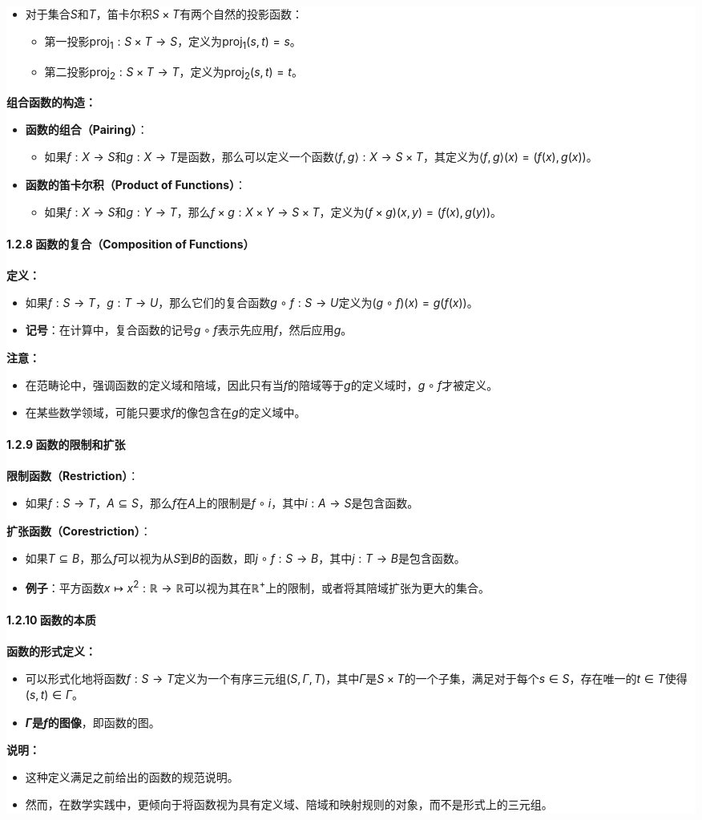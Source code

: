 - 对于集合$S$和$T$，笛卡尔积$S \times T$有两个自然的投影函数：

  - 第一投影$\text{proj}_1 : S \times T \rightarrow S$，定义为$\text{proj}_1(s, t) = s$。

  - 第二投影$\text{proj}_2 : S \times T \rightarrow T$，定义为$\text{proj}_2(s, t) = t$。

**组合函数的构造：**

- **函数的组合（Pairing）**：

  - 如果$f : X \rightarrow S$和$g : X \rightarrow T$是函数，那么可以定义一个函数$\langle f, g \rangle : X \rightarrow S \times T$，其定义为$\langle f, g \rangle(x) = (f(x), g(x))$。

- **函数的笛卡尔积（Product of Functions）**：

  - 如果$f : X \rightarrow S$和$g : Y \rightarrow T$，那么$f \times g : X \times Y \rightarrow S \times T$，定义为$(f \times g)(x, y) = (f(x), g(y))$。

#### **1.2.8 函数的复合（Composition of Functions）**

**定义：**

- 如果$f : S \rightarrow T$，$g : T \rightarrow U$，那么它们的复合函数$g \circ f : S \rightarrow U$定义为$(g \circ f)(x) = g(f(x))$。

- **记号**：在计算中，复合函数的记号$g \circ f$表示先应用$f$，然后应用$g$。

**注意：**

- 在范畴论中，强调函数的定义域和陪域，因此只有当$f$的陪域等于$g$的定义域时，$g \circ f$才被定义。

- 在某些数学领域，可能只要求$f$的像包含在$g$的定义域中。

#### **1.2.9 函数的限制和扩张**

**限制函数（Restriction）**：

- 如果$f : S \rightarrow T$，$A \subseteq S$，那么$f$在$A$上的限制是$f \circ i$，其中$i : A \rightarrow S$是包含函数。

**扩张函数（Corestriction）**：

- 如果$T \subseteq B$，那么$f$可以视为从$S$到$B$的函数，即$j \circ f : S \rightarrow B$，其中$j : T \rightarrow B$是包含函数。

- **例子**：平方函数$x \mapsto x^2 : \mathbb{R} \rightarrow \mathbb{R}$可以视为其在$\mathbb{R}^+$上的限制，或者将其陪域扩张为更大的集合。

#### **1.2.10 函数的本质**

**函数的形式定义：**

- 可以形式化地将函数$f : S \rightarrow T$定义为一个有序三元组$(S, \Gamma, T)$，其中$\Gamma$是$S \times T$的一个子集，满足对于每个$s \in S$，存在唯一的$t \in T$使得$(s, t) \in \Gamma$。

- **$\Gamma$是$f$的图像**，即函数的图。

**说明：**

- 这种定义满足之前给出的函数的规范说明。

- 然而，在数学实践中，更倾向于将函数视为具有定义域、陪域和映射规则的对象，而不是形式上的三元组。
